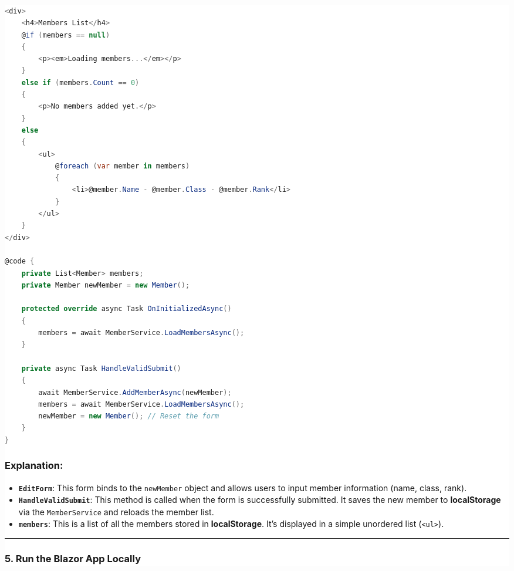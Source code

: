 ```csharp
<div>
    <h4>Members List</h4>
    @if (members == null)
    {
        <p><em>Loading members...</em></p>
    }
    else if (members.Count == 0)
    {
        <p>No members added yet.</p>
    }
    else
    {
        <ul>
            @foreach (var member in members)
            {
                <li>@member.Name - @member.Class - @member.Rank</li>
            }
        </ul>
    }
</div>

@code {
    private List<Member> members;
    private Member newMember = new Member();

    protected override async Task OnInitializedAsync()
    {
        members = await MemberService.LoadMembersAsync();
    }

    private async Task HandleValidSubmit()
    {
        await MemberService.AddMemberAsync(newMember);
        members = await MemberService.LoadMembersAsync();
        newMember = new Member(); // Reset the form
    }
}
```

### **Explanation**:

- **`EditForm`**: This form binds to the `newMember` object and allows users to input member information (name, class, rank).
- **`HandleValidSubmit`**: This method is called when the form is successfully submitted. It saves the new member to **localStorage** via the `MemberService` and reloads the member list.
- **`members`**: This is a list of all the members stored in **localStorage**. It’s displayed in a simple unordered list (`<ul>`).

---

### **5. Run the Blazor App Locally**
